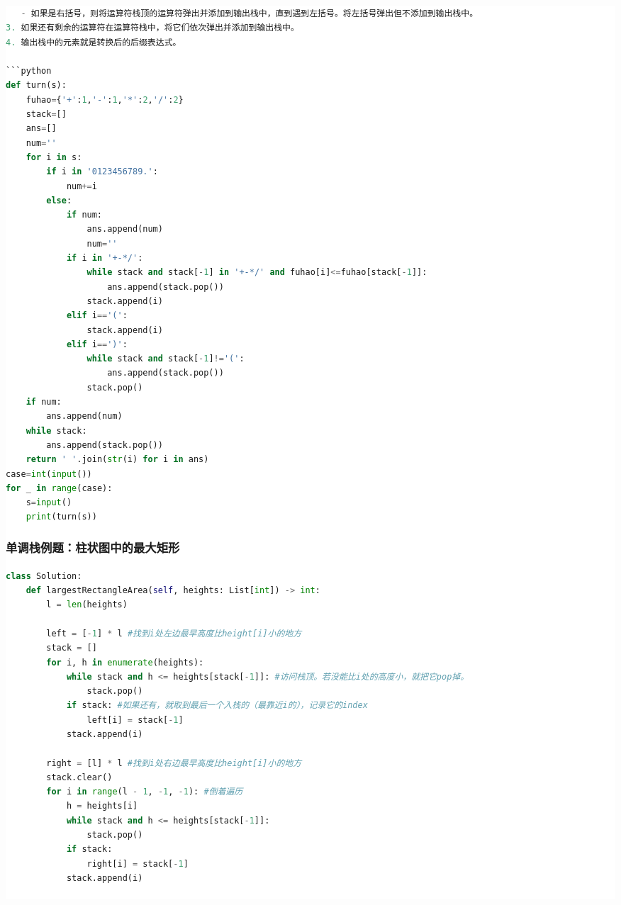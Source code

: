 ```python
   - 如果是右括号，则将运算符栈顶的运算符弹出并添加到输出栈中，直到遇到左括号。将左括号弹出但不添加到输出栈中。
3. 如果还有剩余的运算符在运算符栈中，将它们依次弹出并添加到输出栈中。
4. 输出栈中的元素就是转换后的后缀表达式。

```python
def turn(s):
    fuhao={'+':1,'-':1,'*':2,'/':2}
    stack=[]
    ans=[]
    num=''
    for i in s:
        if i in '0123456789.':
            num+=i
        else:
            if num:
                ans.append(num)
                num=''
            if i in '+-*/':
                while stack and stack[-1] in '+-*/' and fuhao[i]<=fuhao[stack[-1]]:
                    ans.append(stack.pop())
                stack.append(i)
            elif i=='(':
                stack.append(i)
            elif i==')':
                while stack and stack[-1]!='(':
                    ans.append(stack.pop())
                stack.pop()
    if num:
        ans.append(num)
    while stack:
        ans.append(stack.pop())
    return ' '.join(str(i) for i in ans)
case=int(input())
for _ in range(case):
    s=input()
    print(turn(s))

```
### 单调栈例题：柱状图中的最大矩形
```python
class Solution:  
    def largestRectangleArea(self, heights: List[int]) -> int:  
        l = len(heights)  
  
        left = [-1] * l #找到i处左边最早高度比height[i]小的地方  
        stack = []  
        for i, h in enumerate(heights):  
            while stack and h <= heights[stack[-1]]: #访问栈顶。若没能比i处的高度小，就把它pop掉。  
                stack.pop()  
            if stack: #如果还有，就取到最后一个入栈的（最靠近i的），记录它的index  
                left[i] = stack[-1]  
            stack.append(i)  
  
        right = [l] * l #找到i处右边最早高度比height[i]小的地方  
        stack.clear()  
        for i in range(l - 1, -1, -1): #倒着遍历  
            h = heights[i]  
            while stack and h <= heights[stack[-1]]:  
                stack.pop()  
            if stack:  
                right[i] = stack[-1]  
            stack.append(i)  
  
```
